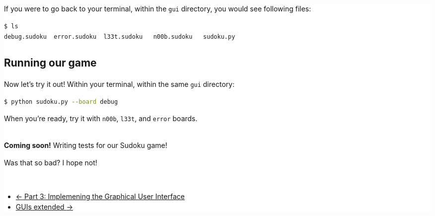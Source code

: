 If you were to go back to your terminal, within the `gui` directory, you would see following files:

```bash
$ ls
debug.sudoku  error.sudoku  l33t.sudoku   n00b.sudoku   sudoku.py
```

## Running our game

Now let’s try it out!  Within your terminal, within the same `gui` directory:

```bash
$ python sudoku.py --board debug
```

When you’re ready, try it with `n00b`, `l33t`, and `error` boards.

<br/>
<div class="well"><b>Coming soon!</b> Writing tests for our Sudoku game!</div>

Was that so bad?  I hope not!

<br/>

<nav>
  <ul class="pager">
    <li class="previous"><a href="{{ get_url('/gui/part-3/') }}"><span aria-hidden="true">&larr;</span> Part 3: Implemening the Graphical User Interface</a></li>
    <li class="next"><a href="{{ get_url('/gui/extended/') }}">GUIs extended <span aria-hidden="true">&rarr;</span></a></li>
  </ul>
</nav>

